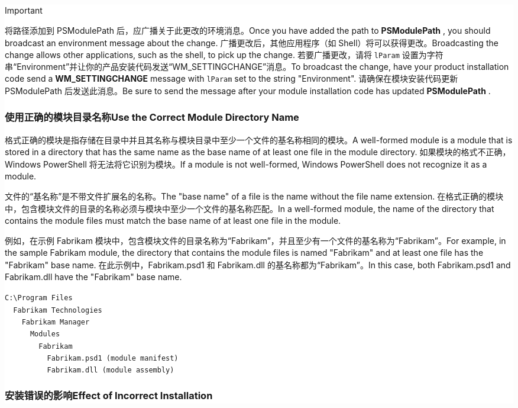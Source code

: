   > [!IMPORTANT]
  > <span data-ttu-id="8bb6f-125">将路径添加到 PSModulePath 后，应广播关于此更改的环境消息。</span><span class="sxs-lookup"><span data-stu-id="8bb6f-125">Once you have added the path to **PSModulePath** , you should broadcast an environment message about the change.</span></span> <span data-ttu-id="8bb6f-126">广播更改后，其他应用程序（如 Shell）将可以获得更改。</span><span class="sxs-lookup"><span data-stu-id="8bb6f-126">Broadcasting the change allows other applications, such as the shell, to pick up the change.</span></span> <span data-ttu-id="8bb6f-127">若要广播更改，请将 `lParam` 设置为字符串“Environment”并让你的产品安装代码发送“WM_SETTINGCHANGE”消息。</span><span class="sxs-lookup"><span data-stu-id="8bb6f-127">To broadcast the change, have your product installation code send a **WM_SETTINGCHANGE** message with `lParam` set to the string "Environment".</span></span> <span data-ttu-id="8bb6f-128">请确保在模块安装代码更新 PSModulePath 后发送此消息。</span><span class="sxs-lookup"><span data-stu-id="8bb6f-128">Be sure to send the message after your module installation code has updated **PSModulePath** .</span></span>

### <a name="use-the-correct-module-directory-name"></a><span data-ttu-id="8bb6f-129">使用正确的模块目录名称</span><span class="sxs-lookup"><span data-stu-id="8bb6f-129">Use the Correct Module Directory Name</span></span>

<span data-ttu-id="8bb6f-130">格式正确的模块是指存储在目录中并且其名称与模块目录中至少一个文件的基名称相同的模块。</span><span class="sxs-lookup"><span data-stu-id="8bb6f-130">A well-formed module is a module that is stored in a directory that has the same name as the base name of at least one file in the module directory.</span></span> <span data-ttu-id="8bb6f-131">如果模块的格式不正确，Windows PowerShell 将无法将它识别为模块。</span><span class="sxs-lookup"><span data-stu-id="8bb6f-131">If a module is not well-formed, Windows PowerShell does not recognize it as a module.</span></span>

<span data-ttu-id="8bb6f-132">文件的“基名称”是不带文件扩展名的名称。</span><span class="sxs-lookup"><span data-stu-id="8bb6f-132">The "base name" of a file is the name without the file name extension.</span></span> <span data-ttu-id="8bb6f-133">在格式正确的模块中，包含模块文件的目录的名称必须与模块中至少一个文件的基名称匹配。</span><span class="sxs-lookup"><span data-stu-id="8bb6f-133">In a well-formed module, the name of the directory that contains the module files must match the base name of at least one file in the module.</span></span>

<span data-ttu-id="8bb6f-134">例如，在示例 Fabrikam 模块中，包含模块文件的目录名称为“Fabrikam”，并且至少有一个文件的基名称为“Fabrikam”。</span><span class="sxs-lookup"><span data-stu-id="8bb6f-134">For example, in the sample Fabrikam module, the directory that contains the module files is named "Fabrikam" and at least one file has the "Fabrikam" base name.</span></span> <span data-ttu-id="8bb6f-135">在此示例中，Fabrikam.psd1 和 Fabrikam.dll 的基名称都为“Fabrikam”。</span><span class="sxs-lookup"><span data-stu-id="8bb6f-135">In this case, both Fabrikam.psd1 and Fabrikam.dll have the "Fabrikam" base name.</span></span>

```
C:\Program Files
  Fabrikam Technologies
    Fabrikam Manager
      Modules
        Fabrikam
          Fabrikam.psd1 (module manifest)
          Fabrikam.dll (module assembly)

```

### <a name="effect-of-incorrect-installation"></a><span data-ttu-id="8bb6f-136">安装错误的影响</span><span class="sxs-lookup"><span data-stu-id="8bb6f-136">Effect of Incorrect Installation</span></span>
